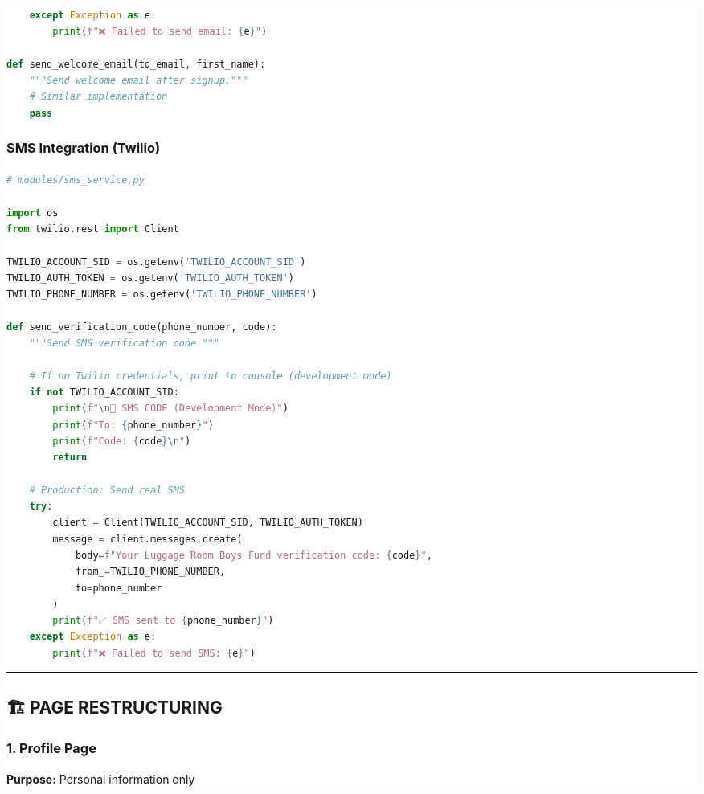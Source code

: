 ```python
    except Exception as e:
        print(f"❌ Failed to send email: {e}")

def send_welcome_email(to_email, first_name):
    """Send welcome email after signup."""
    # Similar implementation
    pass
```

### SMS Integration (Twilio)

```python
# modules/sms_service.py

import os
from twilio.rest import Client

TWILIO_ACCOUNT_SID = os.getenv('TWILIO_ACCOUNT_SID')
TWILIO_AUTH_TOKEN = os.getenv('TWILIO_AUTH_TOKEN')
TWILIO_PHONE_NUMBER = os.getenv('TWILIO_PHONE_NUMBER')

def send_verification_code(phone_number, code):
    """Send SMS verification code."""
    
    # If no Twilio credentials, print to console (development mode)
    if not TWILIO_ACCOUNT_SID:
        print(f"\n📱 SMS CODE (Development Mode)")
        print(f"To: {phone_number}")
        print(f"Code: {code}\n")
        return
    
    # Production: Send real SMS
    try:
        client = Client(TWILIO_ACCOUNT_SID, TWILIO_AUTH_TOKEN)
        message = client.messages.create(
            body=f"Your Luggage Room Boys Fund verification code: {code}",
            from_=TWILIO_PHONE_NUMBER,
            to=phone_number
        )
        print(f"✅ SMS sent to {phone_number}")
    except Exception as e:
        print(f"❌ Failed to send SMS: {e}")
```

---

## 🏗️ PAGE RESTRUCTURING

### 1. Profile Page

**Purpose:** Personal information only
